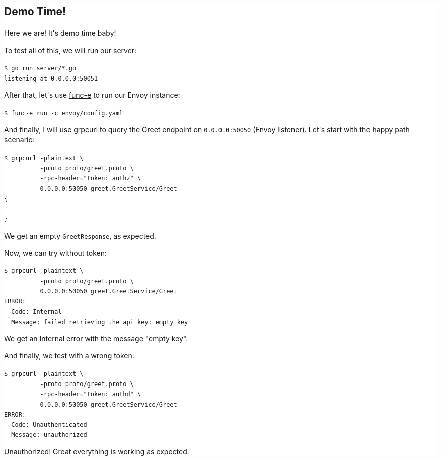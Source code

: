 ## Demo Time!

Here we are! It's demo time baby!

To test all of this, we will run our server:

```shell
$ go run server/*.go
listening at 0.0.0.0:50051
```

After that, let's use [func-e](https://func-e.io/) to run our Envoy instance:

```shell
$ func-e run -c envoy/config.yaml
```

And finally, I will use [grpcurl](https://github.com/fullstorydev/grpcurl) to query the Greet endpoint on `0.0.0.0:50050` (Envoy listener). Let's start with the happy path scenario:

```shell
$ grpcurl -plaintext \
          -proto proto/greet.proto \
          -rpc-header="token: authz" \
          0.0.0.0:50050 greet.GreetService/Greet
{

}
```

We get an empty `GreetResponse`, as expected.

Now, we can try without token:

```shell
$ grpcurl -plaintext \
          -proto proto/greet.proto \
          0.0.0.0:50050 greet.GreetService/Greet
ERROR:
  Code: Internal
  Message: failed retrieving the api key: empty key
```

We get an Internal error with the message "empty key".

And finally, we test with a wrong token:

```shell
$ grpcurl -plaintext \
          -proto proto/greet.proto \
          -rpc-header="token: authd" \
          0.0.0.0:50050 greet.GreetService/Greet
ERROR:
  Code: Unauthenticated
  Message: unauthorized
```

Unauthorized! Great everything is working as expected.
